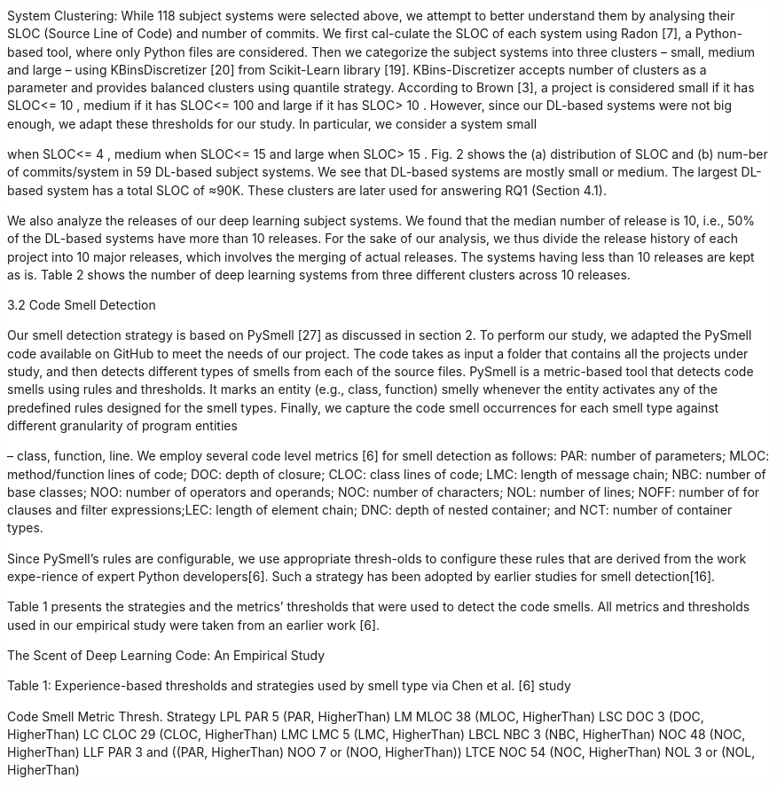 System Clustering: While 118 subject systems were selected above, we attempt to better understand them by analysing their SLOC (Source Line of Code) and number of commits. We first cal-culate the SLOC of each system using Radon [7], a Python-based tool, where only Python files are considered. Then we categorize the subject systems into three clusters – small, medium and large – using KBinsDiscretizer [20] from Scikit-Learn library [19]. KBins-Discretizer accepts number of clusters as a parameter and provides balanced clusters using quantile strategy. According to Brown [3], a project is considered small if it has SLOC<= 10 , medium if it has SLOC<= 100 and large if it has SLOC> 10 . However, since our DL-based systems were not big enough, we adapt these thresholds for our study. In particular, we consider a system small
 

when SLOC<= 4 , medium when SLOC<= 15 and large when SLOC> 15 . Fig. 2 shows the (a) distribution of SLOC and (b) num-ber of commits/system in 59 DL-based subject systems. We see that DL-based systems are mostly small or medium. The largest DL-based system has a total SLOC of ≈90K. These clusters are later used for answering RQ1 (Section 4.1).

We also analyze the releases of our deep learning subject systems. We found that the median number of release is 10, i.e., 50% of the DL-based systems have more than 10 releases. For the sake of our analysis, we thus divide the release history of each project into 10 major releases, which involves the merging of actual releases. The systems having less than 10 releases are kept as is. Table 2 shows the number of deep learning systems from three different clusters across 10 releases.

3.2	Code Smell Detection

Our smell detection strategy is based on PySmell [27] as discussed in section 2. To perform our study, we adapted the PySmell code available on GitHub to meet the needs of our project. The code takes as input a folder that contains all the projects under study, and then detects different types of smells from each of the source files. PySmell is a metric-based tool that detects code smells using rules and thresholds. It marks an entity (e.g., class, function) smelly whenever the entity activates any of the predefined rules designed for the smell types. Finally, we capture the code smell occurrences for each smell type against different granularity of program entities

– class, function, line. We employ several code level metrics [6] for smell detection as follows: PAR: number of parameters; MLOC: method/function lines of code; DOC: depth of closure; CLOC: class lines of code; LMC: length of message chain; NBC: number of base classes; NOO: number of operators and operands; NOC: number of characters; NOL: number of lines; NOFF: number of for clauses and filter expressions;LEC: length of element chain; DNC: depth of nested container; and NCT: number of container types.

Since PySmell’s rules are configurable, we use appropriate thresh-olds to configure these rules that are derived from the work expe-rience of expert Python developers[6]. Such a strategy has been adopted by earlier studies for smell detection[16].

Table 1 presents the strategies and the metrics’ thresholds that were used to detect the code smells. All metrics and thresholds used in our empirical study were taken from an earlier work [6].
 
The Scent of Deep Learning Code: An Empirical Study

Table 1: Experience-based thresholds and strategies used by smell type via Chen et al. [6] study

Code Smell	Metric	Thresh.	Strategy
LPL	PAR	5	(PAR, HigherThan)
LM	MLOC	38	(MLOC, HigherThan)
LSC	DOC	3	(DOC, HigherThan)
LC	CLOC	29	(CLOC, HigherThan)
LMC	LMC	5	(LMC, HigherThan)
LBCL	NBC	3	(NBC, HigherThan)
	NOC	48	(NOC, HigherThan)
LLF	PAR	3	and ((PAR, HigherThan)
	NOO	7	or (NOO, HigherThan))
LTCE	NOC	54	(NOC, HigherThan)
	NOL	3	or (NOL, HigherThan)
			